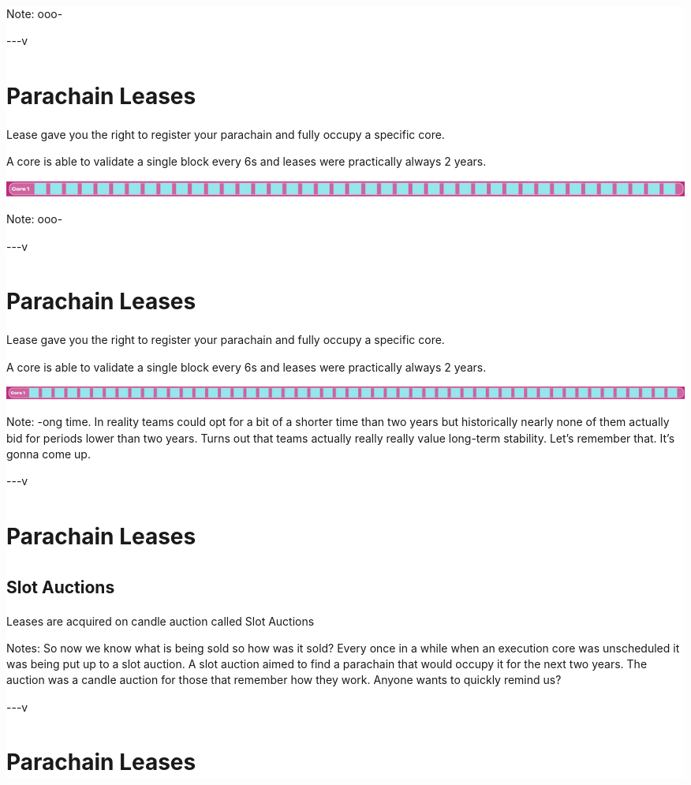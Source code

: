 Note:
ooo-

---v

# Parachain Leases

Lease gave you the right to register your parachain and fully occupy a specific core.

A core is able to validate a single block every 6s and leases were practically always 2 years.

<img  src="./assets/coretime/para_2.svg"/>

Note:
ooo-

---v

# Parachain Leases

Lease gave you the right to register your parachain and fully occupy a specific core.

A core is able to validate a single block every 6s and leases were practically always 2 years.

<img  src="./assets/coretime/para_3.svg"/>

Note:
-ong time.
In reality teams could opt for a bit of a shorter time than two years but historically nearly none of them actually bid for periods lower than two years. Turns out that teams actually really really value long-term stability. Let’s remember that. It’s gonna come up.

---v

# Parachain Leases

## Slot Auctions

Leases are acquired on candle auction called Slot Auctions

Notes:
So now we know what is being sold so how was it sold? Every once in a while when an execution core was unscheduled it was being put up to a slot auction. A slot auction aimed to find a parachain that would occupy it for the next two years. The auction was a candle auction for those that remember how they work. Anyone wants to quickly remind us?

---v

# Parachain Leases
